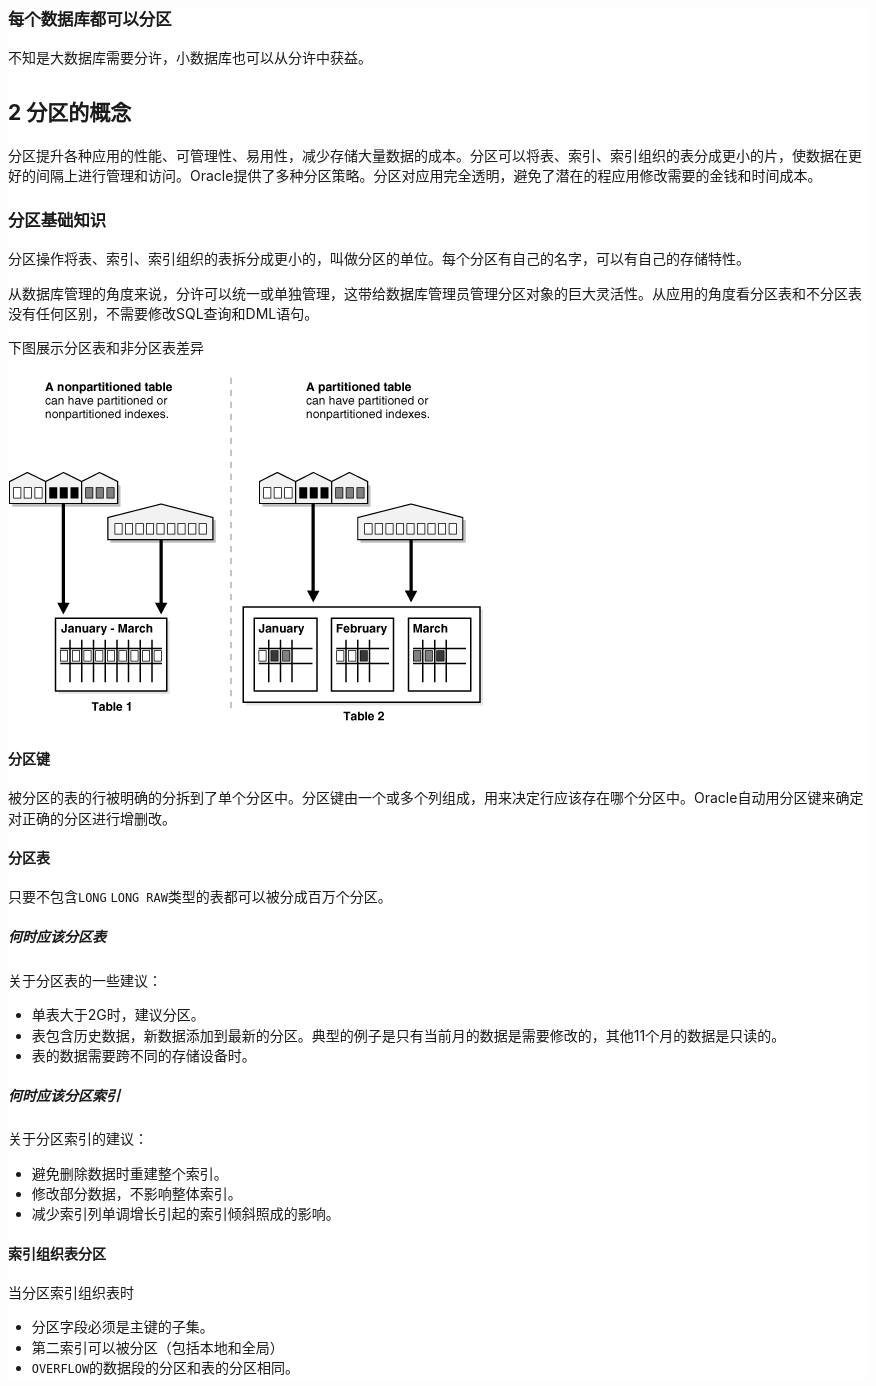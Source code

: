 ### 每个数据库都可以分区
不知是大数据库需要分许，小数据库也可以从分许中获益。

## 2 分区的概念
分区提升各种应用的性能、可管理性、易用性，减少存储大量数据的成本。分区可以将表、索引、索引组织的表分成更小的片，使数据在更好的间隔上进行管理和访问。Oracle提供了多种分区策略。分区对应用完全透明，避免了潜在的程应用修改需要的金钱和时间成本。
### 分区基础知识
分区操作将表、索引、索引组织的表拆分成更小的，叫做分区的单位。每个分区有自己的名字，可以有自己的存储特性。

从数据库管理的角度来说，分许可以统一或单独管理，这带给数据库管理员管理分区对象的巨大灵活性。从应用的角度看分区表和不分区表没有任何区别，不需要修改SQL查询和DML语句。

下图展示分区表和非分区表差异

![Figure 2-1](/images/Posts/OracleVLDBPartitioning/2-1.gif)

#### 分区键
被分区的表的行被明确的分拆到了单个分区中。分区键由一个或多个列组成，用来决定行应该存在哪个分区中。Oracle自动用分区键来确定对正确的分区进行增删改。
#### 分区表
只要不包含`LONG` `LONG RAW`类型的表都可以被分成百万个分区。

##### 何时应该分区表
  关于分区表的一些建议：
* 单表大于2G时，建议分区。
* 表包含历史数据，新数据添加到最新的分区。典型的例子是只有当前月的数据是需要修改的，其他11个月的数据是只读的。
* 表的数据需要跨不同的存储设备时。

##### 何时应该分区索引
关于分区索引的建议：
* 避免删除数据时重建整个索引。
* 修改部分数据，不影响整体索引。
* 减少索引列单调增长引起的索引倾斜照成的影响。

#### 索引组织表分区
当分区索引组织表时
* 分区字段必须是主键的子集。
* 第二索引可以被分区（包括本地和全局）
* `OVERFLOW`的数据段的分区和表的分区相同。
